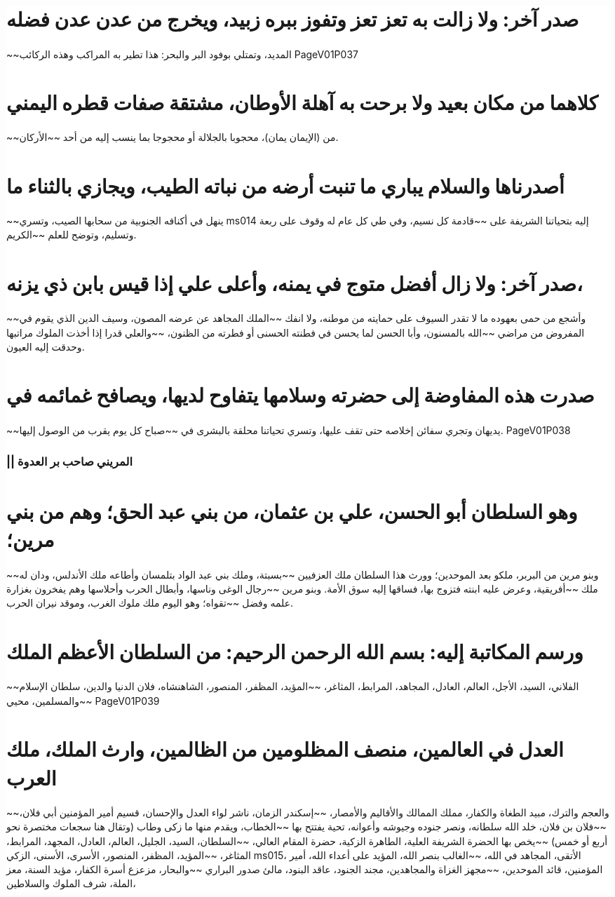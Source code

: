 # صدر آخر: ولا زالت به تعز تعز وتفوز ببره زبيد، ويخرج من عدن عدن فضله
~~المديد، وتمتلي بوفود البر والبحر: هذا تطير به المراكب وهذه الركائب
PageV01P037
# كلاهما من مكان بعيد ولا برحت به آهلة الأوطان، مشتقة صفات قطره اليمني
~~من (الإيمان يمان)، محجوبا بالجلالة أو محجوجا بما ينسب إليه من أحد
~~الأركان.
# أصدرناها والسلام يباري ما تنبت أرضه من نباته الطيب، ويجازي بالثناء ما
~~ينهل في أكنافه الجنوبية من سحابها الصيب، وتسري ms014 إليه بتحياتنا الشريفة على
~~قادمة كل نسيم، وفي طي كل عام له وقوف على ربعة وتسليم، وتوضح للعلم
~~الكريم.
# صدر آخر: ولا زال أفضل متوج في يمنه، وأعلى علي إذا قيس بابن ذي يزنه،
~~وأشجع من حمى بعهوده ما لا تقدر السيوف على حمايته من موطنه، ولا انفك
~~الملك المجاهد عن عرضه المصون، وسيف الدين الذي يقوم في المفروض من مراضي
~~الله بالمسنون، وأبا الحسن لما يحسن في فطنته الحسنى أو فطرته من الظنون،
~~والعلي قدرا إذا أخذت الملوك مراتبها وحدقت إليه العيون.
# صدرت هذه المفاوضة إلى حضرته وسلامها يتفاوح لديها، ويصافح غمائمه في
~~يديهان وتجري سفائن إخلاصه حتى تقف عليها، وتسري تحياتنا محلقة بالبشرى في
~~صباح كل يوم يقرب من الوصول إليها.
PageV01P038
### || المريني صاحب بر العدوة
# وهو السلطان أبو الحسن، علي بن عثمان، من بني عبد الحق؛ وهم من بني مرين؛
~~وبنو مرين من البربر، ملكو بعد الموحدين؛ وورث هذا السلطان ملك العزفيين
~~بسبتة، وملك بني عبد الواد بتلمسان وأطاعه ملك الأندلس، ودان له ملك
~~أفريقية، وعرض عليه ابنته فتزوج بها، فساقها إليه سوق الأمة. وبنو مرين
~~رجال الوغى وناسها، وأبطال الحرب وأحلاسها وهم يفخرون بغزارة علمه وفضل
~~تقواه؛ وهو اليوم ملك ملوك الغرب، وموقد نيران الحرب.
# ورسم المكاتبة إليه: بسم الله الرحمن الرحيم: من السلطان الأعظم الملك
~~الفلاني، السيد، الأجل، العالم، العادل، المجاهد، المرابط، المثاغر،
~~المؤيد، المظفر، المنصور، الشاهنشاه، فلان الدنيا والدين، سلطان الإسلام
~~والمسلمين، محيي
PageV01P039
# العدل في العالمين، منصف المظلومين من الظالمين، وارث الملك، ملك العرب
~~والعجم والترك، مبيد الطغاة والكفار، مملك الممالك والأقاليم والأمصار،
~~إسكندر الزمان، ناشر لواء العدل والإحسان، قسيم أمير المؤمنين أبي فلان،
~~فلان بن فلان، خلد الله سلطانه، ونصر جنوده وجيوشه وأعوانه، تحية يفتتح بها
~~الخطاب، ويقدم منها ما زكى وطاب (وتقال هنا سجعات مختصرة نحو أربع أو خمس)
~~يخص بها الحضرة الشريفة العلية، الطاهرة الزكية، حضرة المقام العالي،
~~السلطان، السيد، الجليل، العالم، العادل، المجهد، المرابط، المثاغر،
~~المؤيد، المظفر، المنصور، الأسرى، الأسنى، الزكي ms015، الأتقى، المجاهد في الله،
~~الغالب بنصر الله، المؤيد على أعداء الله، أمير المؤمنين، قائد الموحدين،
~~مجهز الغزاة والمجاهدين، مجند الجنود، عاقد البنود، مالئ صدور البراري
~~والبحار، مزعزع أسرة الكفار، مؤيد السنة، معز الملة، شرف الملوك والسلاطين،
